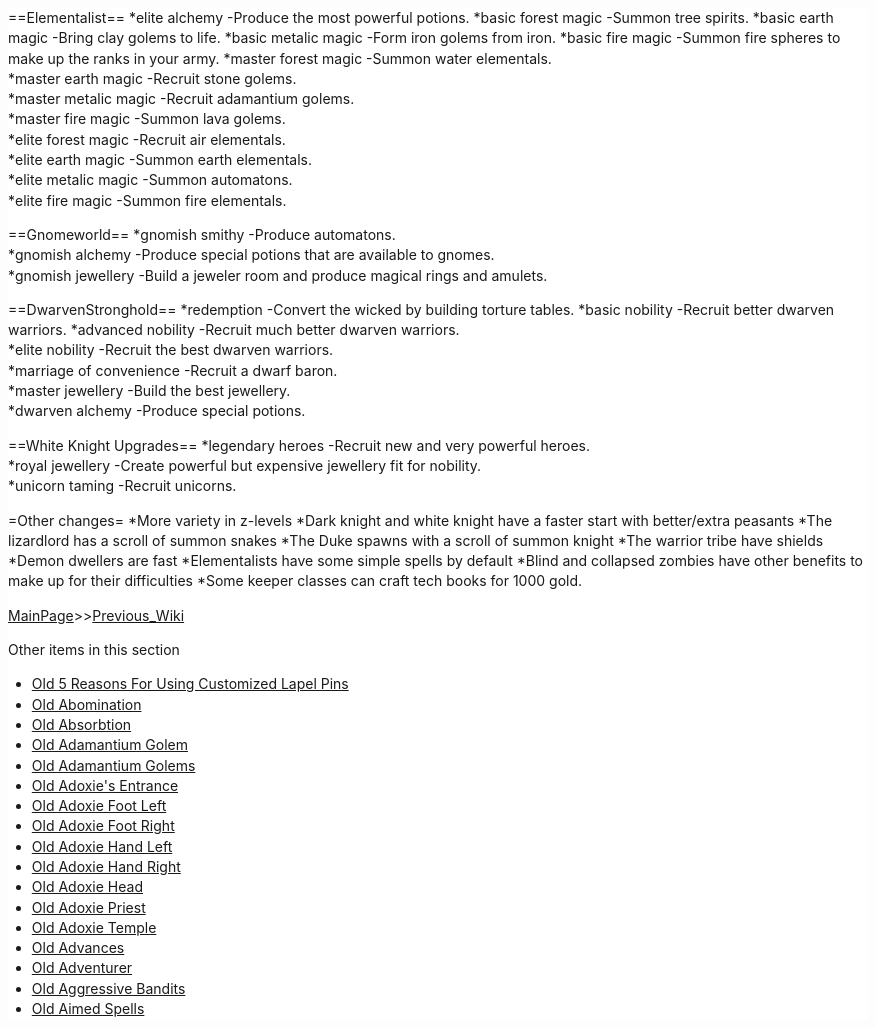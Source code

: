 ==Elementalist==
*elite alchemy            -Produce the most powerful potions. 
*basic forest magic       -Summon tree spirits.
*basic earth magic        -Bring clay golems to life.
*basic metalic magic      -Form iron golems from iron.
*basic fire magic         -Summon fire spheres to make up the ranks in your army.
*master forest magic      -Summon water elementals.          
*master earth magic       -Recruit stone golems.             
*master metalic magic     -Recruit adamantium golems.        
*master fire magic        -Summon lava golems.               
*elite forest magic       -Recruit air elementals.                       
*elite earth magic        -Summon earth elementals.          
*elite metalic magic      -Summon automatons.                
*elite fire magic         -Summon fire elementals.           

==Gnomeworld==
*gnomish smithy           -Produce automatons.                                   
*gnomish alchemy          -Produce special potions that are available to gnomes.    
*gnomish jewellery        -Build a jeweler room and produce magical rings and amulets.

==DwarvenStronghold==
*redemption               -Convert the wicked by building torture tables.
*basic nobility           -Recruit better dwarven warriors.
*advanced nobility        -Recruit much better dwarven warriors.                   
*elite nobility           -Recruit the best dwarven warriors.                        
*marriage of convenience  -Recruit a dwarf baron.                                   
*master jewellery         -Build the best jewellery.                               
*dwarven alchemy          -Produce special potions.                               

==White Knight Upgrades==
*legendary heroes         -Recruit new and very powerful heroes.                   
*royal jewellery          -Create powerful but expensive jewellery fit for nobility.   
*unicorn taming           -Recruit unicorns.


=Other changes=
*More variety in z-levels
*Dark knight and white knight have a faster start with better/extra peasants
*The lizardlord has a scroll of summon snakes
*The Duke spawns with a scroll of summon knight
*The warrior tribe have shields
*Demon dwellers are fast
*Elementalists have some simple spells by default
*Blind and collapsed zombies have other benefits to make up for their difficulties
*Some keeper classes can craft tech books for 1000 gold.

[MainPage](/keeperrl_wiki/ "wikilink")>>[Previous_Wiki](/keeperrl_wiki/Previous_Wiki "wikilink")

Other items in this section
-    [Old 5 Reasons For Using Customized Lapel Pins](/keeperrl_wiki/Old_5_Reasons_For_Using_Customized_Lapel_Pins "wikilink")
-    [Old Abomination](/keeperrl_wiki/Old_Abomination "wikilink")
-    [Old Absorbtion](/keeperrl_wiki/Old_Absorbtion "wikilink")
-    [Old Adamantium Golem](/keeperrl_wiki/Old_Adamantium_Golem "wikilink")
-    [Old Adamantium Golems](/keeperrl_wiki/Old_Adamantium_Golems "wikilink")
-    [Old Adoxie's Entrance](/keeperrl_wiki/Old_Adoxie's_Entrance "wikilink")
-    [Old Adoxie Foot Left](/keeperrl_wiki/Old_Adoxie_Foot_Left "wikilink")
-    [Old Adoxie Foot Right](/keeperrl_wiki/Old_Adoxie_Foot_Right "wikilink")
-    [Old Adoxie Hand Left](/keeperrl_wiki/Old_Adoxie_Hand_Left "wikilink")
-    [Old Adoxie Hand Right](/keeperrl_wiki/Old_Adoxie_Hand_Right "wikilink")
-    [Old Adoxie Head](/keeperrl_wiki/Old_Adoxie_Head "wikilink")
-    [Old Adoxie Priest](/keeperrl_wiki/Old_Adoxie_Priest "wikilink")
-    [Old Adoxie Temple](/keeperrl_wiki/Old_Adoxie_Temple "wikilink")
-    [Old Advances](/keeperrl_wiki/Old_Advances "wikilink")
-    [Old Adventurer](/keeperrl_wiki/Old_Adventurer "wikilink")
-    [Old Aggressive Bandits](/keeperrl_wiki/Old_Aggressive_Bandits "wikilink")
-    [Old Aimed Spells](/keeperrl_wiki/Old_Aimed_Spells "wikilink")